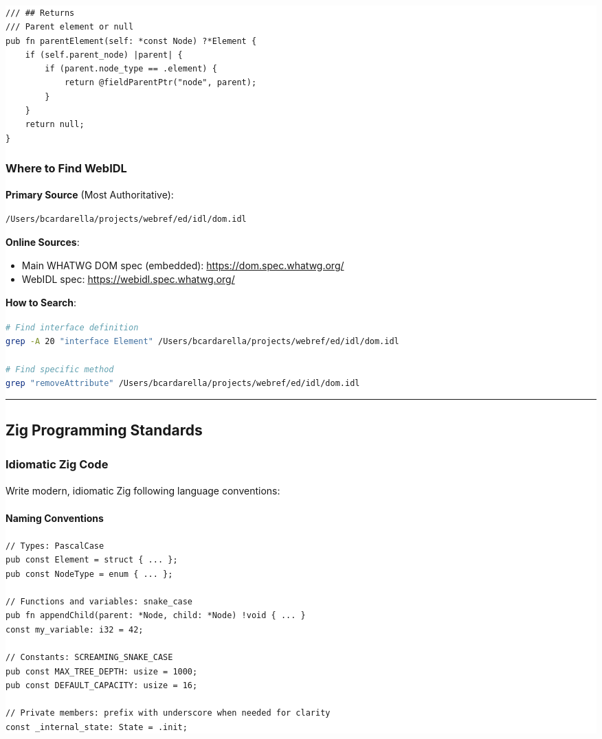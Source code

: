 ```zig
/// ## Returns
/// Parent element or null
pub fn parentElement(self: *const Node) ?*Element {
    if (self.parent_node) |parent| {
        if (parent.node_type == .element) {
            return @fieldParentPtr("node", parent);
        }
    }
    return null;
}
```

### Where to Find WebIDL

**Primary Source** (Most Authoritative):
```
/Users/bcardarella/projects/webref/ed/idl/dom.idl
```

**Online Sources**:
- Main WHATWG DOM spec (embedded): https://dom.spec.whatwg.org/
- WebIDL spec: https://webidl.spec.whatwg.org/

**How to Search**:
```bash
# Find interface definition
grep -A 20 "interface Element" /Users/bcardarella/projects/webref/ed/idl/dom.idl

# Find specific method
grep "removeAttribute" /Users/bcardarella/projects/webref/ed/idl/dom.idl
```

---

## Zig Programming Standards

### Idiomatic Zig Code

Write modern, idiomatic Zig following language conventions:

#### Naming Conventions

```zig
// Types: PascalCase
pub const Element = struct { ... };
pub const NodeType = enum { ... };

// Functions and variables: snake_case
pub fn appendChild(parent: *Node, child: *Node) !void { ... }
const my_variable: i32 = 42;

// Constants: SCREAMING_SNAKE_CASE
pub const MAX_TREE_DEPTH: usize = 1000;
pub const DEFAULT_CAPACITY: usize = 16;

// Private members: prefix with underscore when needed for clarity
const _internal_state: State = .init;
```
